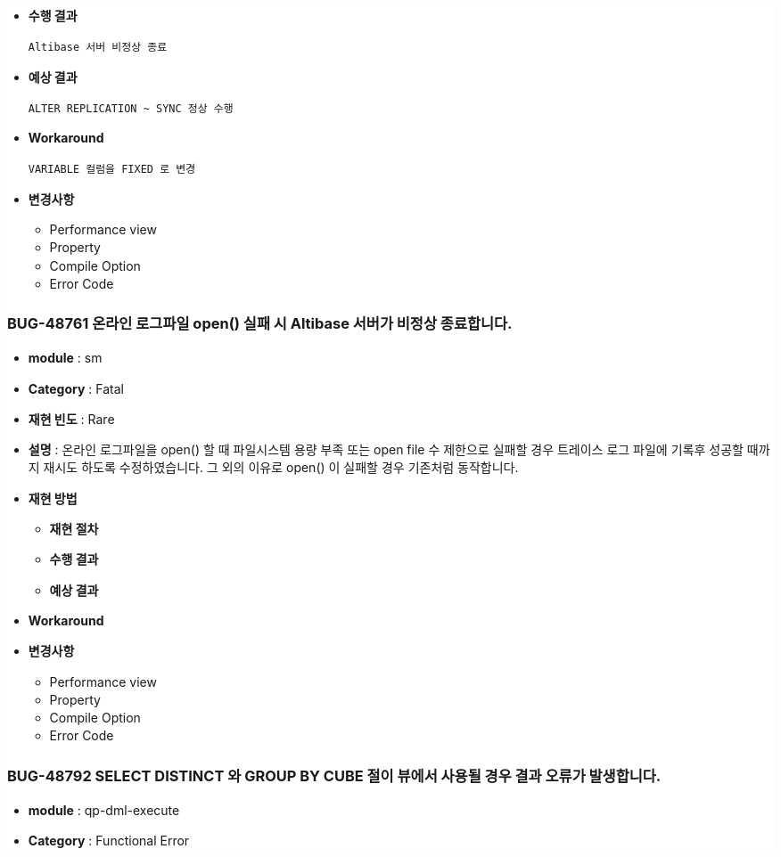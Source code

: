   - **수행 결과**

    ```
    Altibase 서버 비정상 종료
    ```

  - **예상 결과**

    ```
    ALTER REPLICATION ~ SYNC 정상 수행
    ```

- **Workaround**

  ```
  VARIABLE 컬럼을 FIXED 로 변경
  ```

-   **변경사항**

    -   Performance view
    -   Property
    -   Compile Option
    -   Error Code

### BUG-48761 온라인 로그파일 open() 실패 시 Altibase 서버가 비정상 종료합니다.

-   **module** : sm

-   **Category** : Fatal

-   **재현 빈도** : Rare

-   **설명** : 온라인 로그파일을 open() 할 때 파일시스템 용량 부족 또는 open file 수 제한으로 실패할 경우 트레이스 로그 파일에 기록후 성공할 때까지 재시도 하도록 수정하였습니다. 그 외의 이유로 open() 이 실패할 경우 기존처럼 동작합니다.
    
-   **재현 방법**

    -   **재현 절차**

    -   **수행 결과**

    -   **예상 결과**

-   **Workaround**

-   **변경사항**

    -   Performance view
    -   Property
    -   Compile Option
    -   Error Code

### BUG-48792 SELECT DISTINCT 와 GROUP BY CUBE 절이 뷰에서 사용될 경우 결과 오류가 발생합니다.

-   **module** : qp-dml-execute

-   **Category** : Functional Error
